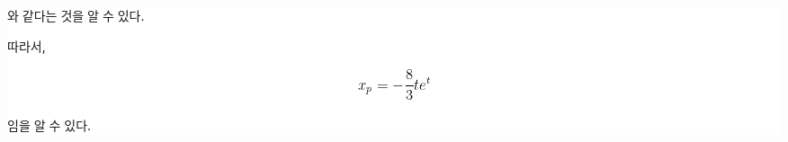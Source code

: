 와 같다는 것을 알 수 있다.

따라서,

<p align = "center"> <img src = "https://raw.githubusercontent.com/angeloyeo/angeloyeo.github.io/master/equations/2021-06-04-undetermined_coefficients/eq50.png"> </p>

임을 알 수 있다.

<center>
<iframe width="560" height="315" src="https://www.youtube.com/embed/YvEaQFN5kMU" title="YouTube video player" frameborder="0" allow="accelerometer; autoplay; clipboard-write; encrypted-media; gyroscope; picture-in-picture" allowfullscreen></iframe>
</center>